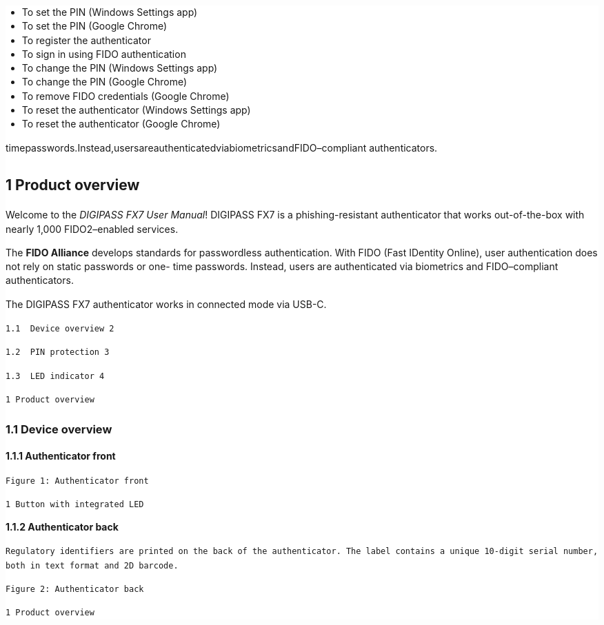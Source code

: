 - To set the PIN (Windows Settings app)
- To set the PIN (Google Chrome)
- To register the authenticator
- To sign in using FIDO authentication
- To change the PIN (Windows Settings app)
- To change the PIN (Google Chrome)
- To remove FIDO credentials (Google Chrome)
- To reset the authenticator (Windows Settings app)
- To reset the authenticator (Google Chrome)


timepasswords.Instead,usersareauthenticatedviabiometricsandFIDO–compliant
authenticators.

## 1 Product overview

Welcome to the _DIGIPASS FX7 User Manual_! DIGIPASS FX7 is a phishing-resistant
authenticator that works out-of-the-box with nearly 1,000 FIDO2–enabled services.

The **FIDO Alliance** develops standards for passwordless authentication. With FIDO
(Fast IDentity Online), user authentication does not rely on static passwords or one-
time passwords. Instead, users are authenticated via biometrics and FIDO–compliant
authenticators.

The DIGIPASS FX7 authenticator works in connected mode via USB-C.

```
1.1  Device overview 2
```
```
1.2  PIN protection 3
```
```
1.3  LED indicator 4
```
```
1 Product overview
```

### 1.1  Device overview

**1.1.1  Authenticator front**

```
Figure 1: Authenticator front
```
```
1 Button with integrated LED
```
**1.1.2  Authenticator back**

```
Regulatory identifiers are printed on the back of the authenticator. The label contains a unique 10-digit serial number, both in text format and 2D barcode.
```
```
Figure 2: Authenticator back
```
```
1 Product overview
```
